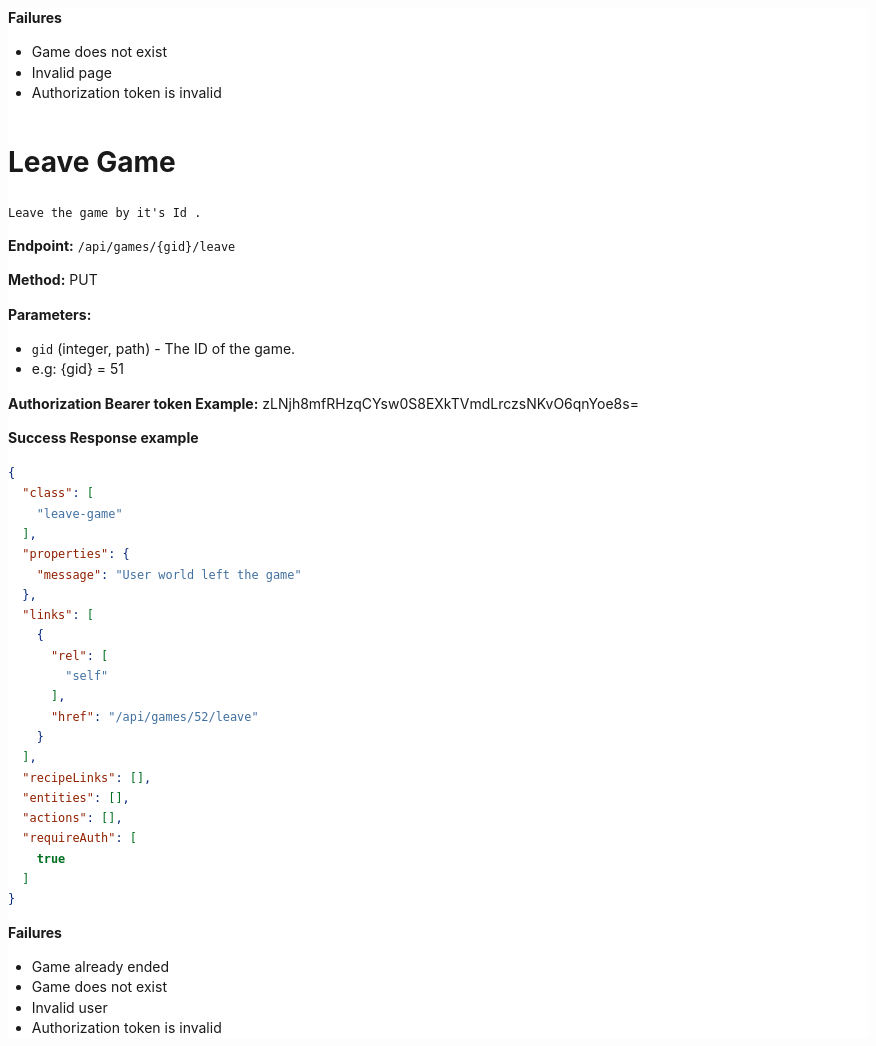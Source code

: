 **Failures**

- Game does not exist
- Invalid page
- Authorization token is invalid

#

# Leave Game

    Leave the game by it's Id .

**Endpoint:** `/api/games/{gid}/leave`

**Method:** PUT

**Parameters:**

- `gid` (integer, path) - The ID of the game.
- e.g: {gid} = 51

**Authorization Bearer token Example:** zLNjh8mfRHzqCYsw0S8EXkTVmdLrczsNKvO6qnYoe8s=

**Success Response example**

```json
{
  "class": [
    "leave-game"
  ],
  "properties": {
    "message": "User world left the game"
  },
  "links": [
    {
      "rel": [
        "self"
      ],
      "href": "/api/games/52/leave"
    }
  ],
  "recipeLinks": [],
  "entities": [],
  "actions": [],
  "requireAuth": [
    true
  ]
}
```

**Failures**

- Game already ended
- Game does not exist
- Invalid user
- Authorization token is invalid
